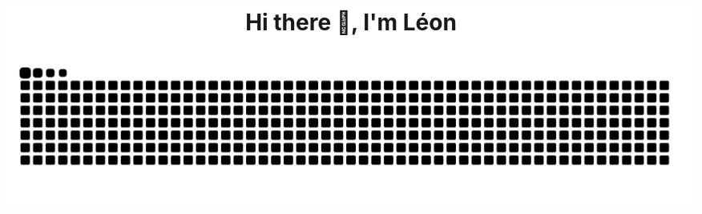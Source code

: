 <h1 align="center">Hi there 👋, I'm Léon</h1>

<img src="/contributions.svg" alt="Contributions" width="100%" />

